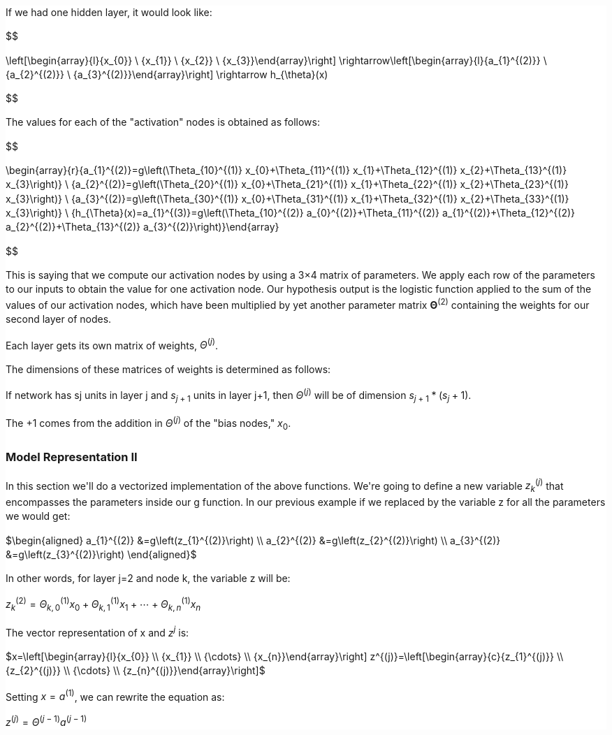 If we had one hidden layer, it would look like:

$$

\left[\begin{array}{l}{x_{0}} \\ {x_{1}} \\ {x_{2}} \\ {x_{3}}\end{array}\right] \rightarrow\left[\begin{array}{l}{a_{1}^{(2)}} \\ {a_{2}^{(2)}} \\ {a_{3}^{(2)}}\end{array}\right] \rightarrow h_{\theta}(x)

$$

The values for each of the "activation" nodes is obtained as follows:

$$

\begin{array}{r}{a_{1}^{(2)}=g\left(\Theta_{10}^{(1)} x_{0}+\Theta_{11}^{(1)} x_{1}+\Theta_{12}^{(1)} x_{2}+\Theta_{13}^{(1)} x_{3}\right)} \\ {a_{2}^{(2)}=g\left(\Theta_{20}^{(1)} x_{0}+\Theta_{21}^{(1)} x_{1}+\Theta_{22}^{(1)} x_{2}+\Theta_{23}^{(1)} x_{3}\right)} \\ {a_{3}^{(2)}=g\left(\Theta_{30}^{(1)} x_{0}+\Theta_{31}^{(1)} x_{1}+\Theta_{32}^{(1)} x_{2}+\Theta_{33}^{(1)} x_{3}\right)} \\ {h_{\Theta}(x)=a_{1}^{(3)}=g\left(\Theta_{10}^{(2)} a_{0}^{(2)}+\Theta_{11}^{(2)} a_{1}^{(2)}+\Theta_{12}^{(2)} a_{2}^{(2)}+\Theta_{13}^{(2)} a_{3}^{(2)}\right)}\end{array}

$$

This is saying that we compute our activation nodes by using a 3×4 matrix of parameters. We apply each row of the parameters to our inputs to obtain the value for one activation node. Our hypothesis output is the logistic function applied to the sum of the values of our activation nodes, which have been multiplied by yet another parameter matrix $\mathbf{\Theta}^{(2)}$ containing the weights for our second layer of nodes.

Each layer gets its own matrix of weights, $\Theta^{(j)}$.

The dimensions of these matrices of weights is determined as follows:

If network has sj units in layer j and $s_{j+1}$ units in layer j+1, then  $\Theta^{(j)}$ will be of dimension  $s_{j+1}*(s_{j}+1)$.

The +1 comes from the addition in $\Theta^{(j)}$ of the "bias nodes," $x_0$.

### Model Representation II

In this section we'll do a vectorized implementation of the above functions. We're going to define a new variable $z_k^{(j)}$ that encompasses the parameters inside our g function. In our previous example if we replaced by the variable z for all the parameters we would get:

$\begin{aligned} a_{1}^{(2)} &=g\left(z_{1}^{(2)}\right) \\ a_{2}^{(2)} &=g\left(z_{2}^{(2)}\right) \\ a_{3}^{(2)} &=g\left(z_{3}^{(2)}\right) \end{aligned}$

In other words, for layer j=2 and node k, the variable z will be:

$z_{k}^{(2)}=\Theta_{k, 0}^{(1)} x_{0}+\Theta_{k, 1}^{(1)} x_{1}+\cdots+\Theta_{k, n}^{(1)} x_{n}$

The vector representation of x and $z^{j}$ is:

$x=\left[\begin{array}{l}{x_{0}} \\ {x_{1}} \\ {\cdots} \\ {x_{n}}\end{array}\right] z^{(j)}=\left[\begin{array}{c}{z_{1}^{(j)}} \\ {z_{2}^{(j)}} \\ {\cdots} \\ {z_{n}^{(j)}}\end{array}\right]$

Setting $x = a^{(1)}$, we can rewrite the equation as:

$z^{(j)}=\Theta^{(j-1)} a^{(j-1)}$
